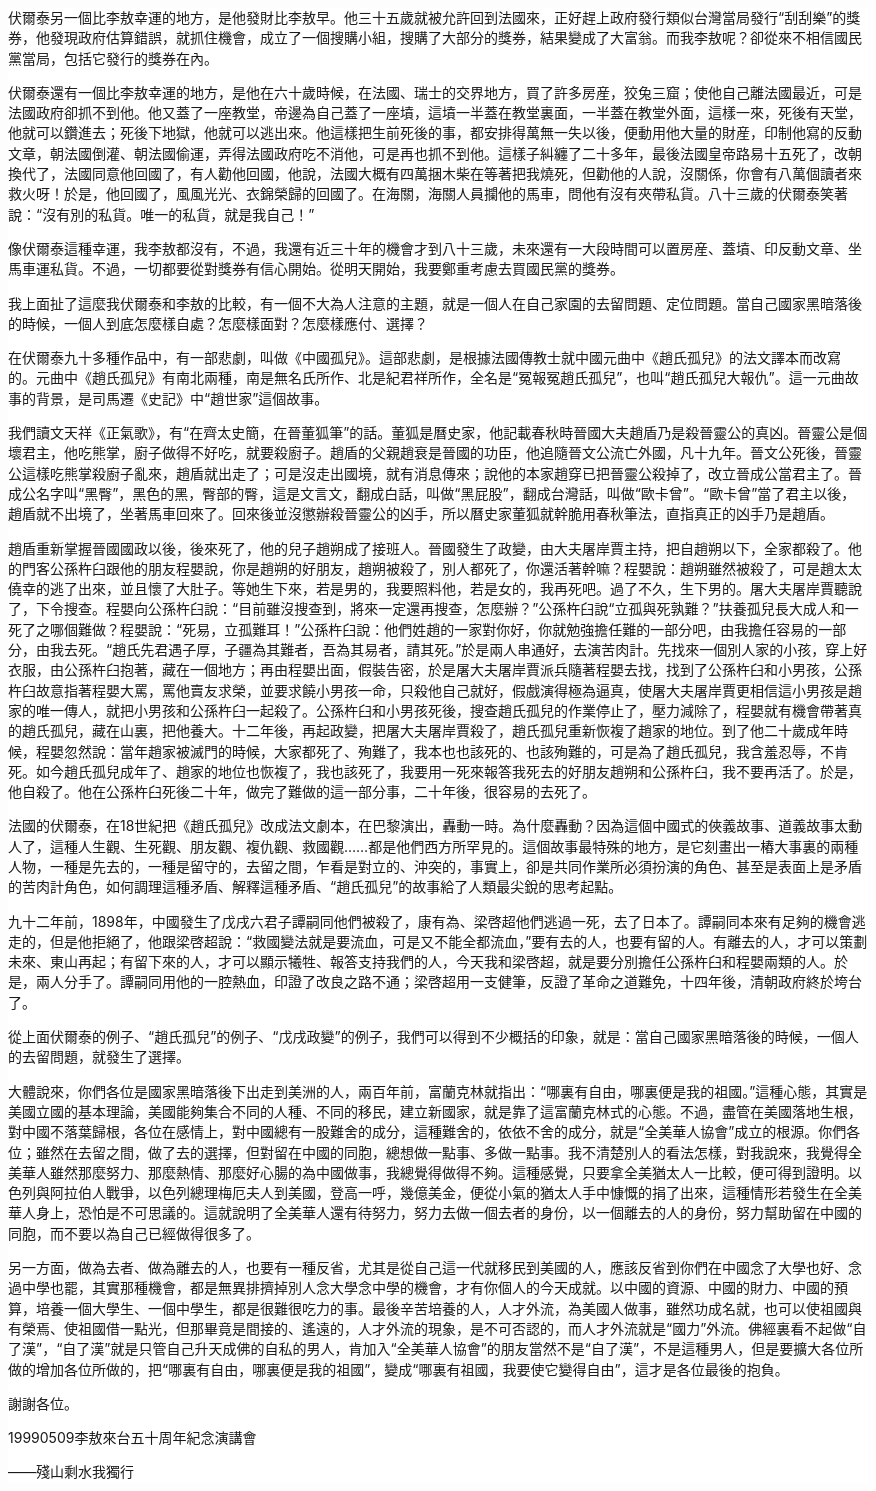 伏爾泰另一個比李敖幸運的地方，是他發財比李敖早。他三十五歲就被允許回到法國來，正好趕上政府發行類似台灣當局發行“刮刮樂”的獎券，他發現政府估算錯誤，就抓住機會，成立了一個搜購小組，搜購了大部分的獎券，結果變成了大富翁。而我李敖呢？卻從來不相信國民黨當局，包括它發行的獎券在內。

伏爾泰還有一個比李敖幸運的地方，是他在六十歲時候，在法國、瑞士的交界地方，買了許多房産，狡兔三窟；使他自己離法國最近，可是法國政府卻抓不到他。他又蓋了一座教堂，帝邊為自己蓋了一座墳，這墳一半蓋在教堂裏面，一半蓋在教堂外面，這樣一來，死後有天堂，他就可以鑽進去；死後下地獄，他就可以逃出來。他這樣把生前死後的事，都安排得萬無一失以後，便動用他大量的財産，印制他寫的反動文章，朝法國倒灌、朝法國偷運，弄得法國政府吃不消他，可是再也抓不到他。這樣子糾纏了二十多年，最後法國皇帝路易十五死了，改朝換代了，法國同意他回國了，有人勸他回國，他說，法國大概有四萬捆木柴在等著把我燒死，但勸他的人說，沒關係，你會有八萬個讀者來救火呀！於是，他回國了，風風光光、衣錦榮歸的回國了。在海關，海關人員攔他的馬車，問他有沒有夾帶私貨。八十三歲的伏爾泰笑著說：“沒有別的私貨。唯一的私貨，就是我自己！”

像伏爾泰這種幸運，我李敖都沒有，不過，我還有近三十年的機會才到八十三歲，未來還有一大段時間可以置房産、蓋墳、印反動文章、坐馬車運私貨。不過，一切都要從對獎券有信心開始。從明天開始，我要鄭重考慮去買國民黨的獎券。

我上面扯了這麼我伏爾泰和李敖的比較，有一個不大為人注意的主題，就是一個人在自己家園的去留問題、定位問題。當自己國家黑暗落後的時候，一個人到底怎麼樣自處？怎麼樣面對？怎麼樣應付、選擇？

在伏爾泰九十多種作品中，有一部悲劇，叫做《中國孤兒》。這部悲劇，是根據法國傳教士就中國元曲中《趙氏孤兒》的法文譯本而改寫的。元曲中《趙氏孤兒》有南北兩種，南是無名氏所作、北是紀君祥所作，全名是“冤報冤趙氏孤兒”，也叫“趙氏孤兒大報仇”。這一元曲故事的背景，是司馬遷《史記》中“趙世家”這個故事。

我們讀文天祥《正氣歌》，有“在齊太史簡，在晉董狐筆”的話。董狐是曆史家，他記載春秋時晉國大夫趙盾乃是殺晉靈公的真凶。晉靈公是個壞君主，他吃熊掌，廚子做得不好吃，就要殺廚子。趙盾的父親趙衰是晉國的功臣，他追隨晉文公流亡外國，凡十九年。晉文公死後，晉靈公這樣吃熊掌殺廚子亂來，趙盾就出走了；可是沒走出國境，就有消息傳來；說他的本家趙穿已把晉靈公殺掉了，改立晉成公當君主了。晉成公名字叫“黑臀”，黑色的黑，臀部的臀，這是文言文，翻成白話，叫做“黑屁股”，翻成台灣話，叫做“歐卡曾”。“歐卡曾”當了君主以後，趙盾就不出境了，坐著馬車回來了。回來後並沒懲辦殺晉靈公的凶手，所以曆史家董狐就幹脆用春秋筆法，直指真正的凶手乃是趙盾。

趙盾重新掌握晉國國政以後，後來死了，他的兒子趙朔成了接班人。晉國發生了政變，由大夫屠岸賈主持，把自趙朔以下，全家都殺了。他的門客公孫杵臼跟他的朋友程嬰說，你是趙朔的好朋友，趙朔被殺了，別人都死了，你還活著幹嘛？程嬰說：趙朔雖然被殺了，可是趙太太僥幸的逃了出來，並且懷了大肚子。等她生下來，若是男的，我要照料他，若是女的，我再死吧。過了不久，生下男的。屠大夫屠岸賈聽說了，下令搜查。程嬰向公孫杵臼說：“目前雖沒搜查到，將來一定還再搜查，怎麼辦？”公孫杵臼說“立孤與死孰難？”扶養孤兒長大成人和一死了之哪個難做？程嬰說：“死易，立孤難耳！”公孫杵臼說：他們姓趙的一家對你好，你就勉強擔任難的一部分吧，由我擔任容易的一部分，由我去死。“趙氏先君遇子厚，子疆為其難者，吾為其易者，請其死。”於是兩人串通好，去演苦肉計。先找來一個別人家的小孩，穿上好衣服，由公孫杵臼抱著，藏在一個地方；再由程嬰出面，假裝告密，於是屠大夫屠岸賈派兵隨著程嬰去找，找到了公孫杵臼和小男孩，公孫杵臼故意指著程嬰大罵，罵他賣友求榮，並要求饒小男孩一命，只殺他自己就好，假戲演得極為逼真，使屠大夫屠岸賈更相信這小男孩是趙家的唯一傳人，就把小男孩和公孫杵臼一起殺了。公孫杵臼和小男孩死後，搜查趙氏孤兒的作業停止了，壓力減除了，程嬰就有機會帶著真的趙氏孤兒，藏在山裏，把他養大。十二年後，再起政變，把屠大夫屠岸賈殺了，趙氏孤兒重新恢複了趙家的地位。到了他二十歲成年時候，程嬰忽然說：當年趙家被滅門的時候，大家都死了、殉難了，我本也也該死的、也該殉難的，可是為了趙氏孤兒，我含羞忍辱，不肯死。如今趙氏孤兒成年了、趙家的地位也恢複了，我也該死了，我要用一死來報答我死去的好朋友趙朔和公孫杵臼，我不要再活了。於是，他自殺了。他在公孫杵臼死後二十年，做完了難做的這一部分事，二十年後，很容易的去死了。

法國的伏爾泰，在18世紀把《趙氏孤兒》改成法文劇本，在巴黎演出，轟動一時。為什麼轟動？因為這個中國式的俠義故事、道義故事太動人了，這種人生觀、生死觀、朋友觀、複仇觀、救國觀……都是他們西方所罕見的。這個故事最特殊的地方，是它刻畫出一樁大事裏的兩種人物，一種是先去的，一種是留守的，去留之間，乍看是對立的、沖突的，事實上，卻是共同作業所必須扮演的角色、甚至是表面上是矛盾的苦肉計角色，如何調理這種矛盾、解釋這種矛盾、“趙氏孤兒”的故事給了人類最尖銳的思考起點。

九十二年前，1898年，中國發生了戊戌六君子譚嗣同他們被殺了，康有為、梁啓超他們逃過一死，去了日本了。譚嗣同本來有足夠的機會逃走的，但是他拒絕了，他跟梁啓超說：“救國變法就是要流血，可是又不能全都流血，”要有去的人，也要有留的人。有離去的人，才可以策劃未來、東山再起；有留下來的人，才可以顯示犧牲、報答支持我們的人，今天我和梁啓超，就是要分別擔任公孫杵臼和程嬰兩類的人。於是，兩人分手了。譚嗣同用他的一腔熱血，印證了改良之路不通；梁啓超用一支健筆，反證了革命之道難免，十四年後，清朝政府終於垮台了。

從上面伏爾泰的例子、“趙氏孤兒”的例子、“戊戌政變”的例子，我們可以得到不少概括的印象，就是：當自己國家黑暗落後的時候，一個人的去留問題，就發生了選擇。

大體說來，你們各位是國家黑暗落後下出走到美洲的人，兩百年前，富蘭克林就指出：“哪裏有自由，哪裏便是我的祖國。”這種心態，其實是美國立國的基本理論，美國能夠集合不同的人種、不同的移民，建立新國家，就是靠了這富蘭克林式的心態。不過，盡管在美國落地生根，對中國不落葉歸根，各位在感情上，對中國總有一股難舍的成分，這種難舍的，依依不舍的成分，就是“全美華人協會”成立的根源。你們各位；雖然在去留之間，做了去的選擇，但對留在中國的同胞，總想做一點事、多做一點事。我不清楚別人的看法怎樣，對我說來，我覺得全美華人雖然那麼努力、那麼熱情、那麼好心腸的為中國做事，我總覺得做得不夠。這種感覺，只要拿全美猶太人一比較，便可得到證明。以色列與阿拉伯人戰爭，以色列總理梅厄夫人到美國，登高一呼，幾億美金，便從小氣的猶太人手中慷慨的捐了出來，這種情形若發生在全美華人身上，恐怕是不可思議的。這就說明了全美華人還有待努力，努力去做一個去者的身份，以一個離去的人的身份，努力幫助留在中國的同胞，而不要以為自己已經做得很多了。

另一方面，做為去者、做為離去的人，也要有一種反省，尤其是從自己這一代就移民到美國的人，應該反省到你們在中國念了大學也好、念過中學也罷，其實那種機會，都是無異排擠掉別人念大學念中學的機會，才有你個人的今天成就。以中國的資源、中國的財力、中國的預算，培養一個大學生、一個中學生，都是很難很吃力的事。最後辛苦培養的人，人才外流，為美國人做事，雖然功成名就，也可以使祖國與有榮焉、使祖國借一點光，但那畢竟是間接的、遙遠的，人才外流的現象，是不可否認的，而人才外流就是“國力”外流。佛經裏看不起做“自了漢”，“自了漢”就是只管自己升天成佛的自私的男人，肯加入“全美華人協會”的朋友當然不是“自了漢”，不是這種男人，但是要擴大各位所做的增加各位所做的，把“哪裏有自由，哪裏便是我的祖國”，變成“哪裏有祖國，我要使它變得自由”，這才是各位最後的抱負。

謝謝各位。



19990509李敖來台五十周年紀念演講會

——殘山剩水我獨行
